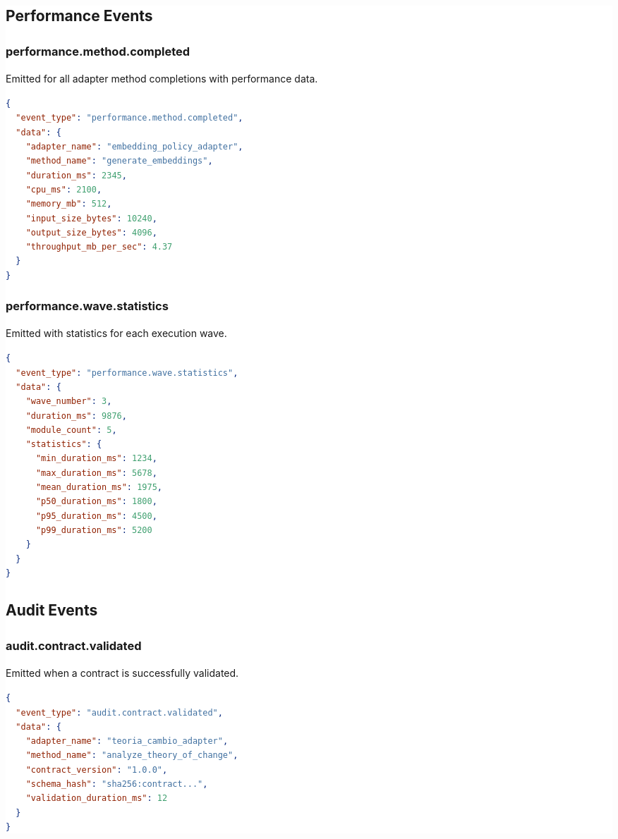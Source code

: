 ## Performance Events

### performance.method.completed

Emitted for all adapter method completions with performance data.

```json
{
  "event_type": "performance.method.completed",
  "data": {
    "adapter_name": "embedding_policy_adapter",
    "method_name": "generate_embeddings",
    "duration_ms": 2345,
    "cpu_ms": 2100,
    "memory_mb": 512,
    "input_size_bytes": 10240,
    "output_size_bytes": 4096,
    "throughput_mb_per_sec": 4.37
  }
}
```

### performance.wave.statistics

Emitted with statistics for each execution wave.

```json
{
  "event_type": "performance.wave.statistics",
  "data": {
    "wave_number": 3,
    "duration_ms": 9876,
    "module_count": 5,
    "statistics": {
      "min_duration_ms": 1234,
      "max_duration_ms": 5678,
      "mean_duration_ms": 1975,
      "p50_duration_ms": 1800,
      "p95_duration_ms": 4500,
      "p99_duration_ms": 5200
    }
  }
}
```

## Audit Events

### audit.contract.validated

Emitted when a contract is successfully validated.

```json
{
  "event_type": "audit.contract.validated",
  "data": {
    "adapter_name": "teoria_cambio_adapter",
    "method_name": "analyze_theory_of_change",
    "contract_version": "1.0.0",
    "schema_hash": "sha256:contract...",
    "validation_duration_ms": 12
  }
}
```
